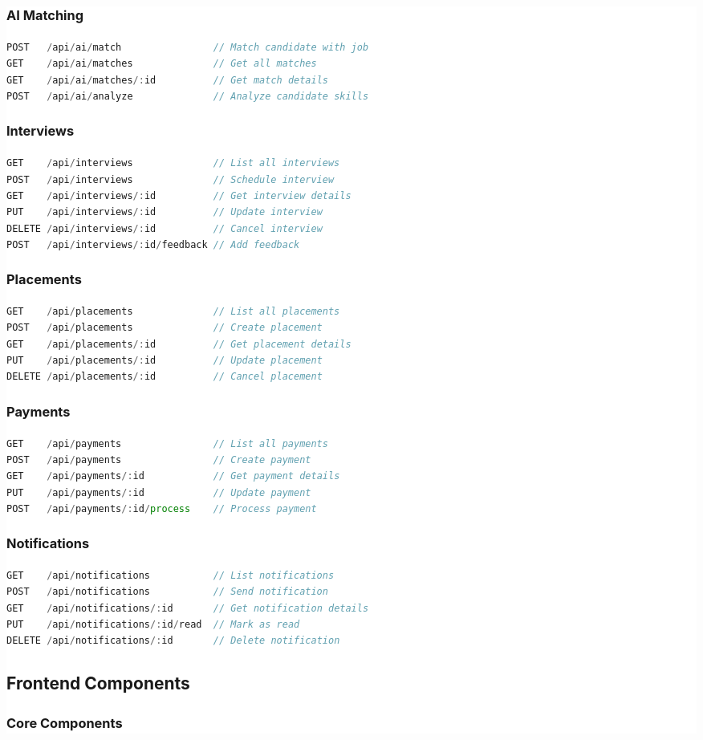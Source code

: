 ### AI Matching

```typescript
POST   /api/ai/match                // Match candidate with job
GET    /api/ai/matches              // Get all matches
GET    /api/ai/matches/:id          // Get match details
POST   /api/ai/analyze              // Analyze candidate skills
```

### Interviews

```typescript
GET    /api/interviews              // List all interviews
POST   /api/interviews              // Schedule interview
GET    /api/interviews/:id          // Get interview details
PUT    /api/interviews/:id          // Update interview
DELETE /api/interviews/:id          // Cancel interview
POST   /api/interviews/:id/feedback // Add feedback
```

### Placements

```typescript
GET    /api/placements              // List all placements
POST   /api/placements              // Create placement
GET    /api/placements/:id          // Get placement details
PUT    /api/placements/:id          // Update placement
DELETE /api/placements/:id          // Cancel placement
```

### Payments

```typescript
GET    /api/payments                // List all payments
POST   /api/payments                // Create payment
GET    /api/payments/:id            // Get payment details
PUT    /api/payments/:id            // Update payment
POST   /api/payments/:id/process    // Process payment
```

### Notifications

```typescript
GET    /api/notifications           // List notifications
POST   /api/notifications           // Send notification
GET    /api/notifications/:id       // Get notification details
PUT    /api/notifications/:id/read  // Mark as read
DELETE /api/notifications/:id       // Delete notification
```

## Frontend Components

### Core Components
